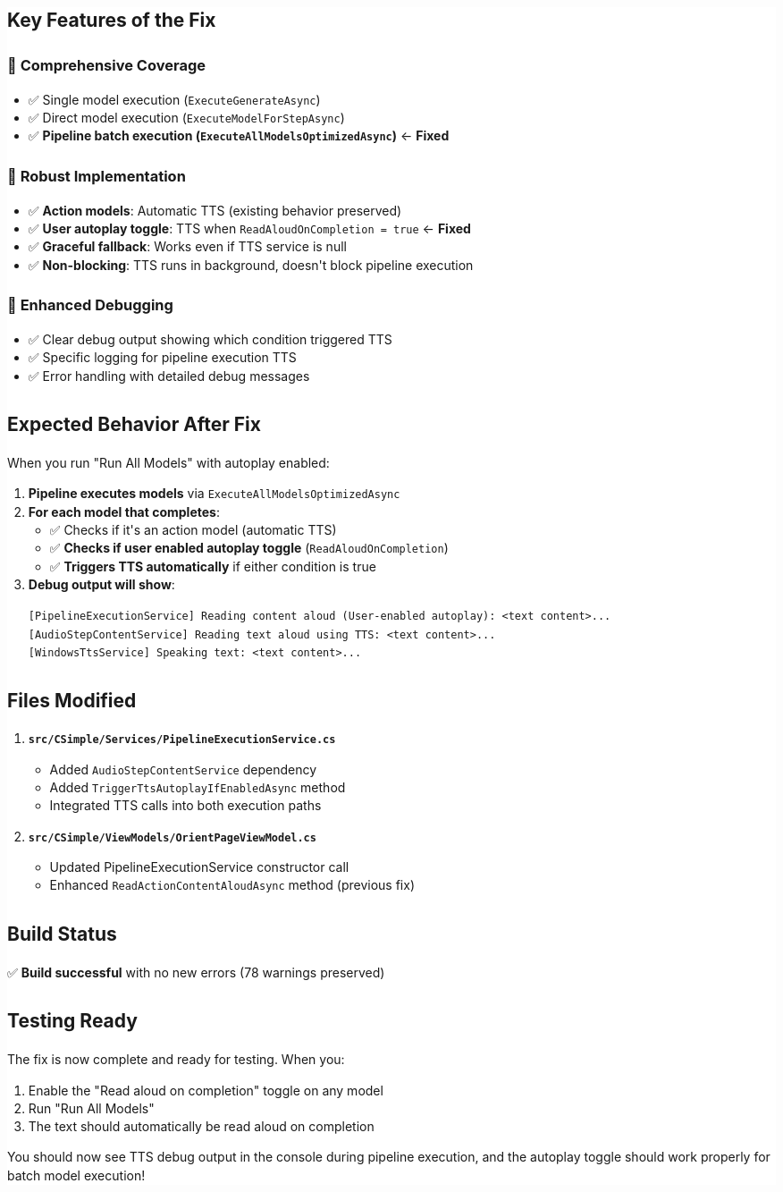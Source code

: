 ## Key Features of the Fix

### 🎯 **Comprehensive Coverage**
- ✅ Single model execution (`ExecuteGenerateAsync`)
- ✅ Direct model execution (`ExecuteModelForStepAsync`) 
- ✅ **Pipeline batch execution (`ExecuteAllModelsOptimizedAsync`)** ← **Fixed**

### 🔧 **Robust Implementation**
- ✅ **Action models**: Automatic TTS (existing behavior preserved)
- ✅ **User autoplay toggle**: TTS when `ReadAloudOnCompletion = true` ← **Fixed**
- ✅ **Graceful fallback**: Works even if TTS service is null
- ✅ **Non-blocking**: TTS runs in background, doesn't block pipeline execution

### 🐛 **Enhanced Debugging**
- ✅ Clear debug output showing which condition triggered TTS
- ✅ Specific logging for pipeline execution TTS
- ✅ Error handling with detailed debug messages

## Expected Behavior After Fix

When you run "Run All Models" with autoplay enabled:

1. **Pipeline executes models** via `ExecuteAllModelsOptimizedAsync`
2. **For each model that completes**:
   - ✅ Checks if it's an action model (automatic TTS)
   - ✅ **Checks if user enabled autoplay toggle** (`ReadAloudOnCompletion`)
   - ✅ **Triggers TTS automatically** if either condition is true
3. **Debug output will show**:
   ```
   [PipelineExecutionService] Reading content aloud (User-enabled autoplay): <text content>...
   [AudioStepContentService] Reading text aloud using TTS: <text content>...
   [WindowsTtsService] Speaking text: <text content>...
   ```

## Files Modified

1. **`src/CSimple/Services/PipelineExecutionService.cs`**
   - Added `AudioStepContentService` dependency
   - Added `TriggerTtsAutoplayIfEnabledAsync` method
   - Integrated TTS calls into both execution paths

2. **`src/CSimple/ViewModels/OrientPageViewModel.cs`**
   - Updated PipelineExecutionService constructor call
   - Enhanced `ReadActionContentAloudAsync` method (previous fix)

## Build Status
✅ **Build successful** with no new errors (78 warnings preserved)

## Testing Ready
The fix is now complete and ready for testing. When you:
1. Enable the "Read aloud on completion" toggle on any model
2. Run "Run All Models" 
3. The text should automatically be read aloud on completion

You should now see TTS debug output in the console during pipeline execution, and the autoplay toggle should work properly for batch model execution!
